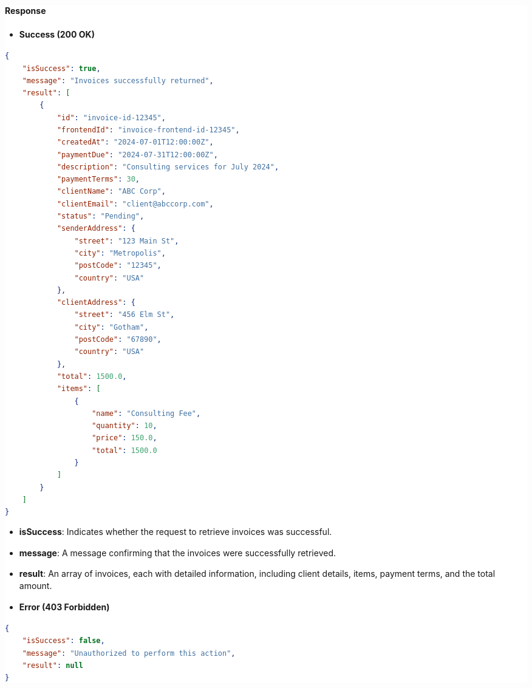 #### Response

- **Success (200 OK)**

```json
{
	"isSuccess": true,
	"message": "Invoices successfully returned",
	"result": [
		{
			"id": "invoice-id-12345",
			"frontendId": "invoice-frontend-id-12345",
			"createdAt": "2024-07-01T12:00:00Z",
			"paymentDue": "2024-07-31T12:00:00Z",
			"description": "Consulting services for July 2024",
			"paymentTerms": 30,
			"clientName": "ABC Corp",
			"clientEmail": "client@abccorp.com",
			"status": "Pending",
			"senderAddress": {
				"street": "123 Main St",
				"city": "Metropolis",
				"postCode": "12345",
				"country": "USA"
			},
			"clientAddress": {
				"street": "456 Elm St",
				"city": "Gotham",
				"postCode": "67890",
				"country": "USA"
			},
			"total": 1500.0,
			"items": [
				{
					"name": "Consulting Fee",
					"quantity": 10,
					"price": 150.0,
					"total": 1500.0
				}
			]
		}
	]
}
```

- **isSuccess**: Indicates whether the request to retrieve invoices was successful.
- **message**: A message confirming that the invoices were successfully retrieved.
- **result**: An array of invoices, each with detailed information, including client details, items, payment terms, and the total amount.

- **Error (403 Forbidden)**

```json
{
	"isSuccess": false,
	"message": "Unauthorized to perform this action",
	"result": null
}
```
